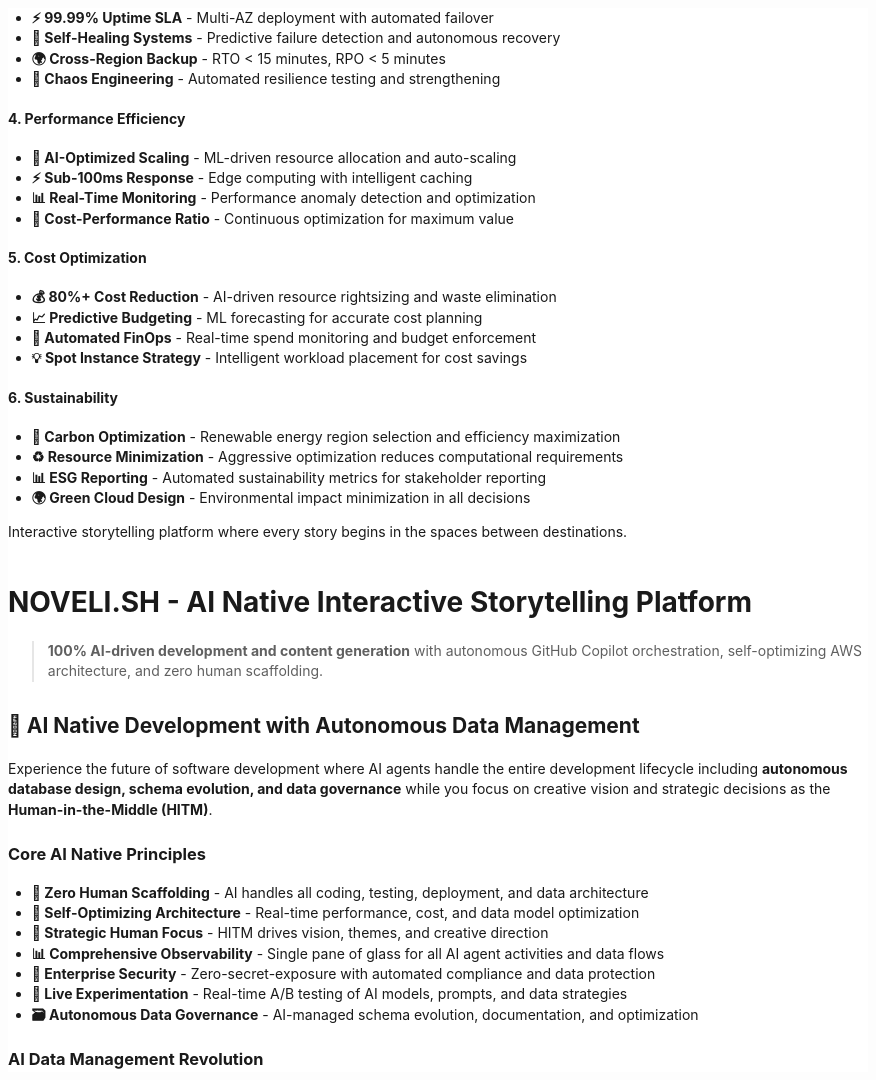 - **⚡ 99.99% Uptime SLA** - Multi-AZ deployment with automated failover
- **🔄 Self-Healing Systems** - Predictive failure detection and autonomous recovery
- **🌍 Cross-Region Backup** - RTO < 15 minutes, RPO < 5 minutes
- **🧪 Chaos Engineering** - Automated resilience testing and strengthening

#### 4. Performance Efficiency

- **🚀 AI-Optimized Scaling** - ML-driven resource allocation and auto-scaling
- **⚡ Sub-100ms Response** - Edge computing with intelligent caching
- **📊 Real-Time Monitoring** - Performance anomaly detection and optimization
- **🎯 Cost-Performance Ratio** - Continuous optimization for maximum value

#### 5. Cost Optimization

- **💰 80%+ Cost Reduction** - AI-driven resource rightsizing and waste elimination
- **📈 Predictive Budgeting** - ML forecasting for accurate cost planning
- **🎯 Automated FinOps** - Real-time spend monitoring and budget enforcement
- **💡 Spot Instance Strategy** - Intelligent workload placement for cost savings

#### 6. Sustainability

- **🌱 Carbon Optimization** - Renewable energy region selection and efficiency maximization
- **♻️ Resource Minimization** - Aggressive optimization reduces computational requirements
- **📊 ESG Reporting** - Automated sustainability metrics for stakeholder reporting
- **🌍 Green Cloud Design** - Environmental impact minimization in all decisions

Interactive storytelling platform where every story begins in the spaces between destinations.

# NOVELI.SH - AI Native Interactive Storytelling Platform

> **100% AI-driven development and content generation** with autonomous GitHub Copilot orchestration, self-optimizing AWS architecture, and zero human scaffolding.

## 🤖 AI Native Development with Autonomous Data Management

Experience the future of software development where AI agents handle the entire development lifecycle including **autonomous database design, schema evolution, and data governance** while you focus on creative vision and strategic decisions as the **Human-in-the-Middle (HITM)**.

### Core AI Native Principles

- **🚀 Zero Human Scaffolding** - AI handles all coding, testing, deployment, and data architecture
- **🔄 Self-Optimizing Architecture** - Real-time performance, cost, and data model optimization
- **🎯 Strategic Human Focus** - HITM drives vision, themes, and creative direction
- **📊 Comprehensive Observability** - Single pane of glass for all AI agent activities and data flows
- **🔐 Enterprise Security** - Zero-secret-exposure with automated compliance and data protection
- **🧪 Live Experimentation** - Real-time A/B testing of AI models, prompts, and data strategies
- **🗃️ Autonomous Data Governance** - AI-managed schema evolution, documentation, and optimization

### AI Data Management Revolution
